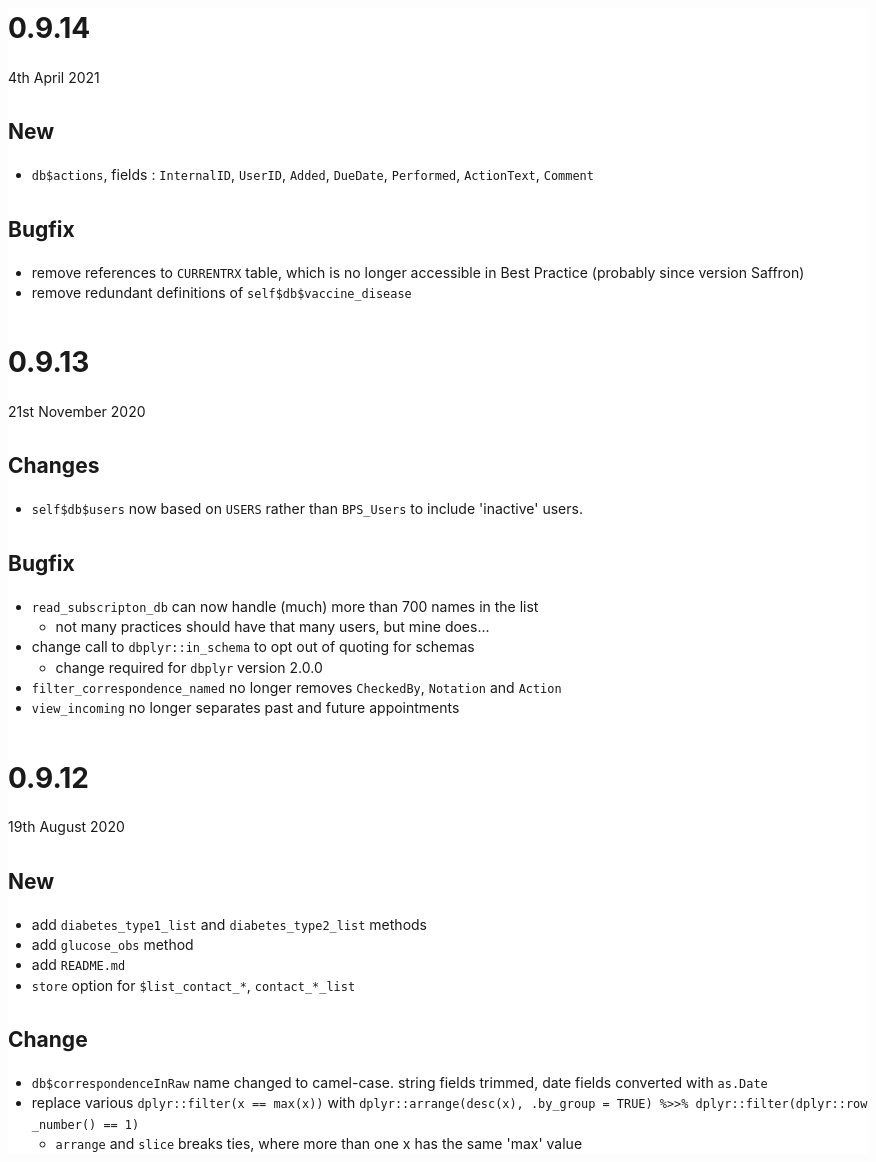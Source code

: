 # 0.9.14
4th April 2021

## New

* `db$actions`, fields : `InternalID`, `UserID`, `Added`, `DueDate`, `Performed`, `ActionText`, `Comment`

## Bugfix

* remove references to `CURRENTRX` table, which is no longer accessible in Best Practice (probably since version Saffron)
* remove redundant definitions of `self$db$vaccine_disease`

# 0.9.13
21st November 2020

## Changes

* `self$db$users` now based on `USERS` rather than `BPS_Users` to include 'inactive'
  users.

## Bugfix

* `read_subscripton_db` can now handle (much) more than 700 names in the list
  + not many practices should have that many users, but mine does...
* change call to `dbplyr::in_schema` to opt out of quoting for schemas
  + change required for `dbplyr` version 2.0.0
* `filter_correspondence_named` no longer removes `CheckedBy`, `Notation` and `Action`
* `view_incoming` no longer separates past and future appointments

# 0.9.12
19th August 2020

## New

* add `diabetes_type1_list` and `diabetes_type2_list` methods
* add `glucose_obs` method
* add `README.md`
* `store` option for `$list_contact_*`, `contact_*_list`

## Change

* `db$correspondenceInRaw` name changed to camel-case. string fields trimmed,
  date fields converted with `as.Date`
* replace various `dplyr::filter(x == max(x))` with `dplyr::arrange(desc(x), .by_group = TRUE) %>>% dplyr::filter(dplyr::row_number() == 1)`
  + `arrange` and `slice` breaks ties, where more than one x has the same 'max' value
